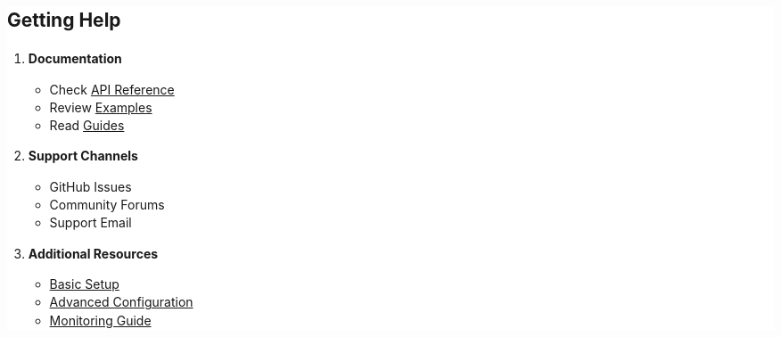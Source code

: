 ## Getting Help

1. **Documentation**
   - Check [API Reference](../../api/README.md)
   - Review [Examples](../../examples/README.md)
   - Read [Guides](../README.md)

2. **Support Channels**
   - GitHub Issues
   - Community Forums
   - Support Email

3. **Additional Resources**
   - [Basic Setup](basic-setup.md)
   - [Advanced Configuration](advanced-configuration.md)
   - [Monitoring Guide](monitoring.md)
